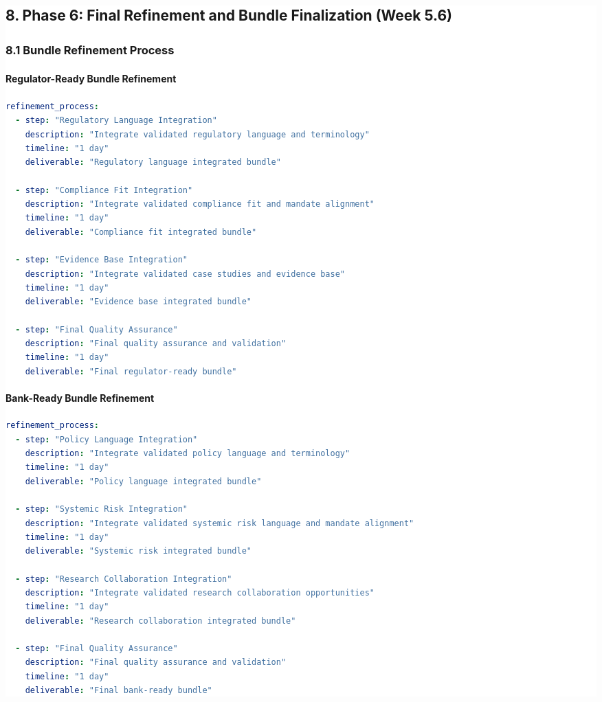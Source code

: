 
## 8. Phase 6: Final Refinement and Bundle Finalization (Week 5.6)

### 8.1 Bundle Refinement Process

#### **Regulator-Ready Bundle Refinement**
```yaml
refinement_process:
  - step: "Regulatory Language Integration"
    description: "Integrate validated regulatory language and terminology"
    timeline: "1 day"
    deliverable: "Regulatory language integrated bundle"
  
  - step: "Compliance Fit Integration"
    description: "Integrate validated compliance fit and mandate alignment"
    timeline: "1 day"
    deliverable: "Compliance fit integrated bundle"
  
  - step: "Evidence Base Integration"
    description: "Integrate validated case studies and evidence base"
    timeline: "1 day"
    deliverable: "Evidence base integrated bundle"
  
  - step: "Final Quality Assurance"
    description: "Final quality assurance and validation"
    timeline: "1 day"
    deliverable: "Final regulator-ready bundle"
```

#### **Bank-Ready Bundle Refinement**
```yaml
refinement_process:
  - step: "Policy Language Integration"
    description: "Integrate validated policy language and terminology"
    timeline: "1 day"
    deliverable: "Policy language integrated bundle"
  
  - step: "Systemic Risk Integration"
    description: "Integrate validated systemic risk language and mandate alignment"
    timeline: "1 day"
    deliverable: "Systemic risk integrated bundle"
  
  - step: "Research Collaboration Integration"
    description: "Integrate validated research collaboration opportunities"
    timeline: "1 day"
    deliverable: "Research collaboration integrated bundle"
  
  - step: "Final Quality Assurance"
    description: "Final quality assurance and validation"
    timeline: "1 day"
    deliverable: "Final bank-ready bundle"
```
